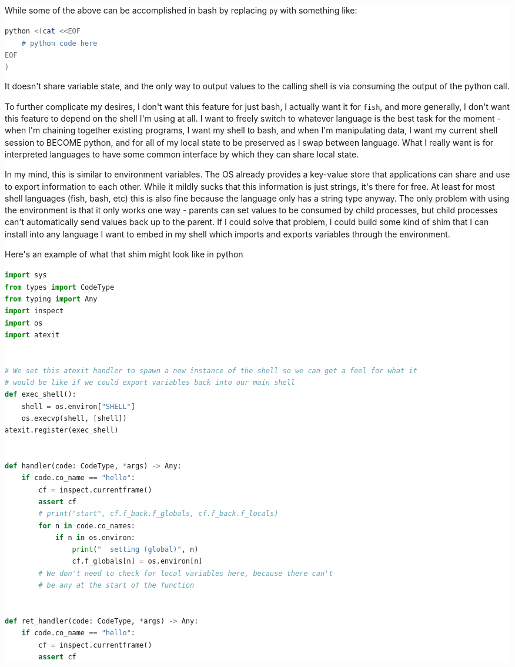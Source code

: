 While some of the above can be accomplished in bash by replacing `py` with something like:

```bash
python <(cat <<EOF
    # python code here
EOF
)
```

It doesn't share variable state, and the only way to output values to the calling shell is via
consuming the output of the python call.

To further complicate my desires, I don't want this feature for just bash, I actually want it for
`fish`, and more generally, I don't want this feature to depend on the shell I'm using at all. I
want to freely switch to whatever language is the best task for the moment - when I'm chaining
together existing programs, I want my shell to bash, and when I'm manipulating data, I want my
current shell session to BECOME python, and for all of my local state to be preserved as I swap
between language. What I really want is for interpreted languages to have some common interface by
which they can share local state. 

In my mind, this is similar to environment variables. The OS already provides a key-value store that
applications can share and use to export information to each other. While it mildly sucks that this
information is just strings, it's there for free. At least for most shell languages (fish, bash,
etc) this is also fine because the language only has a string type anyway. The only problem with
using the environment is that it only works one way - parents can set values to be consumed by child
processes, but child processes can't automatically send values back up to the parent. If I could
solve that problem, I could build some kind of shim that I can install into any language I want to
embed in my shell which imports and exports variables through the environment.

Here's an example of what that shim might look like in python

```python
import sys
from types import CodeType
from typing import Any
import inspect
import os
import atexit


# We set this atexit handler to spawn a new instance of the shell so we can get a feel for what it
# would be like if we could export variables back into our main shell
def exec_shell():
    shell = os.environ["SHELL"]
    os.execvp(shell, [shell])
atexit.register(exec_shell)


def handler(code: CodeType, *args) -> Any:
    if code.co_name == "hello":
        cf = inspect.currentframe()
        assert cf
        # print("start", cf.f_back.f_globals, cf.f_back.f_locals)
        for n in code.co_names:
            if n in os.environ:
                print("  setting (global)", n)
                cf.f_globals[n] = os.environ[n]
        # We don't need to check for local variables here, because there can't
        # be any at the start of the function


def ret_handler(code: CodeType, *args) -> Any:
    if code.co_name == "hello":
        cf = inspect.currentframe()
        assert cf
```
